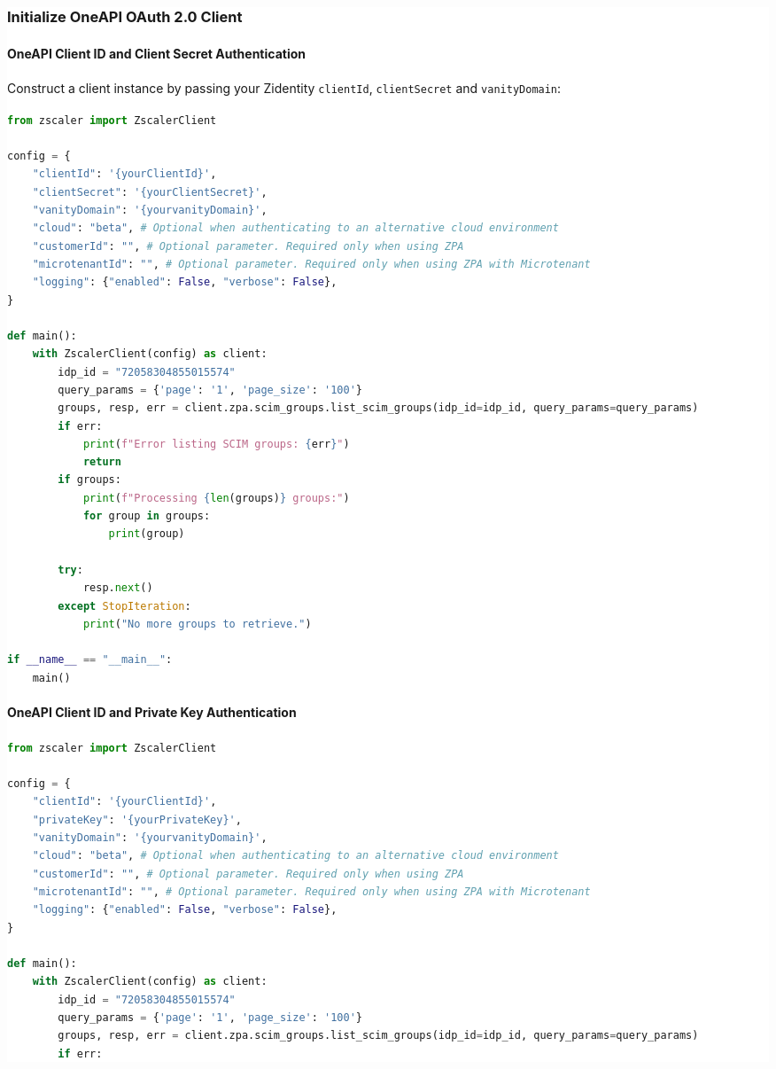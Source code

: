 ### Initialize OneAPI OAuth 2.0 Client

#### OneAPI Client ID and Client Secret Authentication

Construct a client instance by passing your Zidentity `clientId`, `clientSecret` and `vanityDomain`:

```py
from zscaler import ZscalerClient

config = {
    "clientId": '{yourClientId}',
    "clientSecret": '{yourClientSecret}',
    "vanityDomain": '{yourvanityDomain}',
    "cloud": "beta", # Optional when authenticating to an alternative cloud environment
    "customerId": "", # Optional parameter. Required only when using ZPA
    "microtenantId": "", # Optional parameter. Required only when using ZPA with Microtenant
    "logging": {"enabled": False, "verbose": False},
}

def main():
    with ZscalerClient(config) as client:
        idp_id = "72058304855015574"
        query_params = {'page': '1', 'page_size': '100'}
        groups, resp, err = client.zpa.scim_groups.list_scim_groups(idp_id=idp_id, query_params=query_params)
        if err:
            print(f"Error listing SCIM groups: {err}")
            return
        if groups:
            print(f"Processing {len(groups)} groups:")
            for group in groups:
                print(group)

        try:
            resp.next()
        except StopIteration:
            print("No more groups to retrieve.")

if __name__ == "__main__":
    main()
```

#### OneAPI Client ID and Private Key Authentication

```py
from zscaler import ZscalerClient

config = {
    "clientId": '{yourClientId}',
    "privateKey": '{yourPrivateKey}',
    "vanityDomain": '{yourvanityDomain}',
    "cloud": "beta", # Optional when authenticating to an alternative cloud environment
    "customerId": "", # Optional parameter. Required only when using ZPA
    "microtenantId": "", # Optional parameter. Required only when using ZPA with Microtenant
    "logging": {"enabled": False, "verbose": False},
}

def main():
    with ZscalerClient(config) as client:
        idp_id = "72058304855015574"
        query_params = {'page': '1', 'page_size': '100'}
        groups, resp, err = client.zpa.scim_groups.list_scim_groups(idp_id=idp_id, query_params=query_params)
        if err:
```